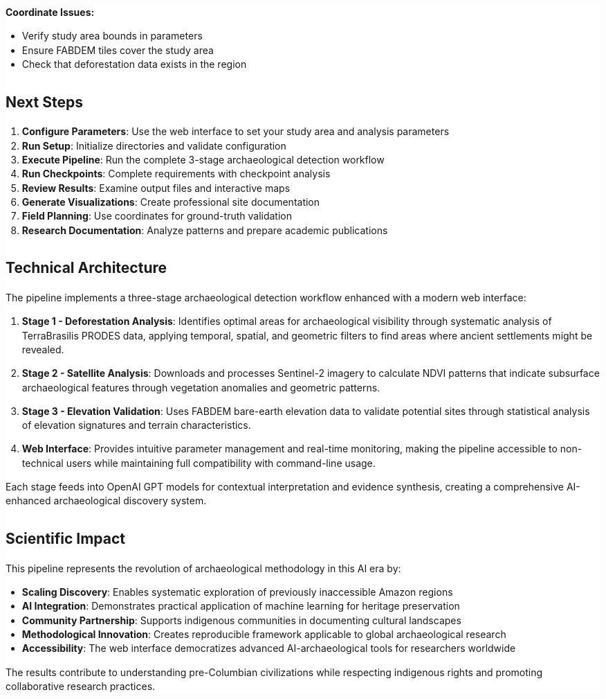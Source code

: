 **Coordinate Issues:**
- Verify study area bounds in parameters
- Ensure FABDEM tiles cover the study area
- Check that deforestation data exists in the region

## Next Steps

1. **Configure Parameters**: Use the web interface to set your study area and analysis parameters
2. **Run Setup**: Initialize directories and validate configuration
3. **Execute Pipeline**: Run the complete 3-stage archaeological detection workflow
4. **Run Checkpoints**: Complete requirements with checkpoint analysis
5. **Review Results**: Examine output files and interactive maps
6. **Generate Visualizations**: Create professional site documentation
7. **Field Planning**: Use coordinates for ground-truth validation
8. **Research Documentation**: Analyze patterns and prepare academic publications

## Technical Architecture

The pipeline implements a three-stage archaeological detection workflow enhanced with a modern web interface:

1. **Stage 1 - Deforestation Analysis**: Identifies optimal areas for archaeological visibility through systematic analysis of TerraBrasilis PRODES data, applying temporal, spatial, and geometric filters to find areas where ancient settlements might be revealed.

2. **Stage 2 - Satellite Analysis**: Downloads and processes Sentinel-2 imagery to calculate NDVI patterns that indicate subsurface archaeological features through vegetation anomalies and geometric patterns.

3. **Stage 3 - Elevation Validation**: Uses FABDEM bare-earth elevation data to validate potential sites through statistical analysis of elevation signatures and terrain characteristics.

4. **Web Interface**: Provides intuitive parameter management and real-time monitoring, making the pipeline accessible to non-technical users while maintaining full compatibility with command-line usage.

Each stage feeds into OpenAI GPT models for contextual interpretation and evidence synthesis, creating a comprehensive AI-enhanced archaeological discovery system.

## Scientific Impact

This pipeline represents the revolution of archaeological methodology in this AI era by:

- **Scaling Discovery**: Enables systematic exploration of previously inaccessible Amazon regions
- **AI Integration**: Demonstrates practical application of machine learning for heritage preservation
- **Community Partnership**: Supports indigenous communities in documenting cultural landscapes
- **Methodological Innovation**: Creates reproducible framework applicable to global archaeological research
- **Accessibility**: The web interface democratizes advanced AI-archaeological tools for researchers worldwide

The results contribute to understanding pre-Columbian civilizations while respecting indigenous rights and promoting collaborative research practices.
